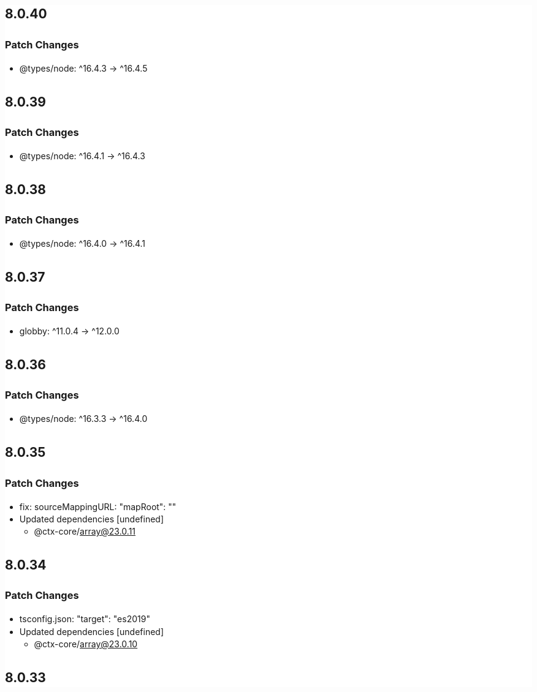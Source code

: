 ## 8.0.40

### Patch Changes

- @types/node: ^16.4.3 -> ^16.4.5

## 8.0.39

### Patch Changes

- @types/node: ^16.4.1 -> ^16.4.3

## 8.0.38

### Patch Changes

- @types/node: ^16.4.0 -> ^16.4.1

## 8.0.37

### Patch Changes

- globby: ^11.0.4 -> ^12.0.0

## 8.0.36

### Patch Changes

- @types/node: ^16.3.3 -> ^16.4.0

## 8.0.35

### Patch Changes

- fix: sourceMappingURL: "mapRoot": ""
- Updated dependencies [undefined]
  - @ctx-core/array@23.0.11

## 8.0.34

### Patch Changes

- tsconfig.json: "target": "es2019"
- Updated dependencies [undefined]
  - @ctx-core/array@23.0.10

## 8.0.33
